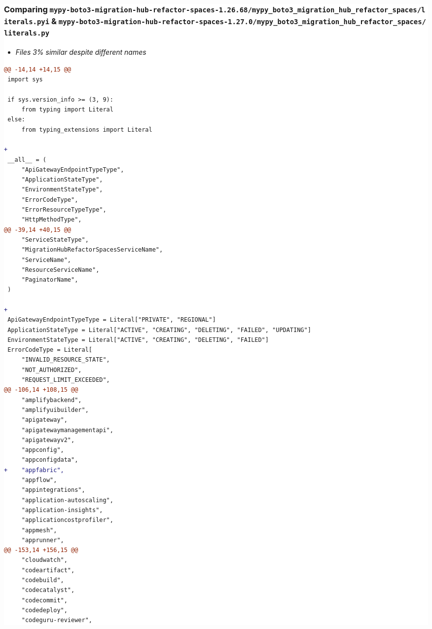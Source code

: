 ### Comparing `mypy-boto3-migration-hub-refactor-spaces-1.26.68/mypy_boto3_migration_hub_refactor_spaces/literals.pyi` & `mypy-boto3-migration-hub-refactor-spaces-1.27.0/mypy_boto3_migration_hub_refactor_spaces/literals.py`

 * *Files 3% similar despite different names*

```diff
@@ -14,14 +14,15 @@
 import sys
 
 if sys.version_info >= (3, 9):
     from typing import Literal
 else:
     from typing_extensions import Literal
 
+
 __all__ = (
     "ApiGatewayEndpointTypeType",
     "ApplicationStateType",
     "EnvironmentStateType",
     "ErrorCodeType",
     "ErrorResourceTypeType",
     "HttpMethodType",
@@ -39,14 +40,15 @@
     "ServiceStateType",
     "MigrationHubRefactorSpacesServiceName",
     "ServiceName",
     "ResourceServiceName",
     "PaginatorName",
 )
 
+
 ApiGatewayEndpointTypeType = Literal["PRIVATE", "REGIONAL"]
 ApplicationStateType = Literal["ACTIVE", "CREATING", "DELETING", "FAILED", "UPDATING"]
 EnvironmentStateType = Literal["ACTIVE", "CREATING", "DELETING", "FAILED"]
 ErrorCodeType = Literal[
     "INVALID_RESOURCE_STATE",
     "NOT_AUTHORIZED",
     "REQUEST_LIMIT_EXCEEDED",
@@ -106,14 +108,15 @@
     "amplifybackend",
     "amplifyuibuilder",
     "apigateway",
     "apigatewaymanagementapi",
     "apigatewayv2",
     "appconfig",
     "appconfigdata",
+    "appfabric",
     "appflow",
     "appintegrations",
     "application-autoscaling",
     "application-insights",
     "applicationcostprofiler",
     "appmesh",
     "apprunner",
@@ -153,14 +156,15 @@
     "cloudwatch",
     "codeartifact",
     "codebuild",
     "codecatalyst",
     "codecommit",
     "codedeploy",
     "codeguru-reviewer",
```